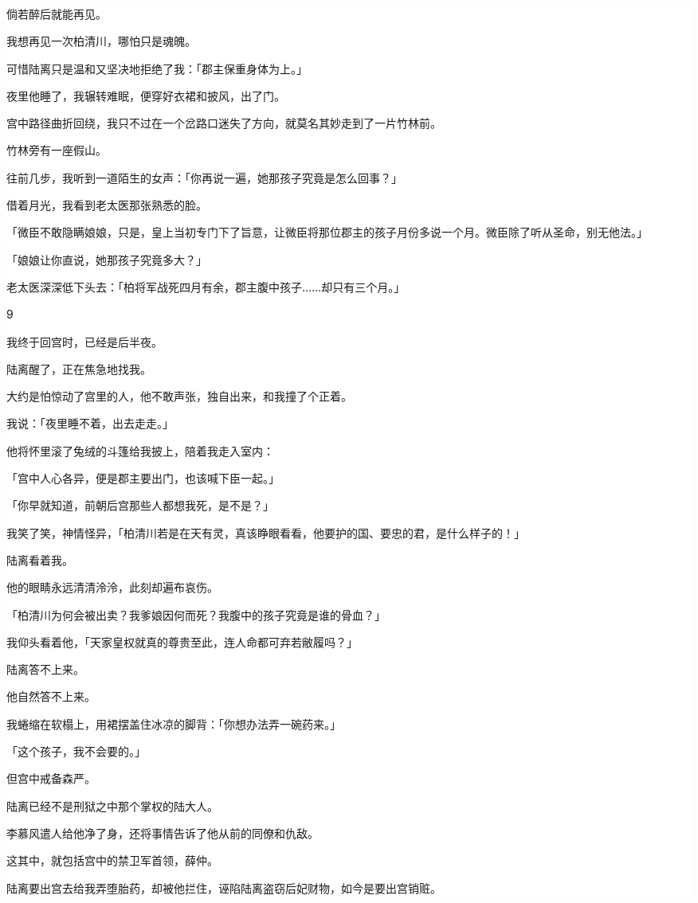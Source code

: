 倘若醉后就能再见。

我想再见一次柏清川，哪怕只是魂魄。

可惜陆离只是温和又坚决地拒绝了我：「郡主保重身体为上。」

夜里他睡了，我辗转难眠，便穿好衣裙和披风，出了门。

宫中路径曲折回绕，我只不过在一个岔路口迷失了方向，就莫名其妙走到了一片竹林前。

竹林旁有一座假山。

往前几步，我听到一道陌生的女声：「你再说一遍，她那孩子究竟是怎么回事？」

借着月光，我看到老太医那张熟悉的脸。

「微臣不敢隐瞒娘娘，只是，皇上当初专门下了旨意，让微臣将那位郡主的孩子月份多说一个月。微臣除了听从圣命，别无他法。」

「娘娘让你直说，她那孩子究竟多大？」

老太医深深低下头去：「柏将军战死四月有余，郡主腹中孩子……却只有三个月。」

9

我终于回宫时，已经是后半夜。

陆离醒了，正在焦急地找我。

大约是怕惊动了宫里的人，他不敢声张，独自出来，和我撞了个正着。

我说：「夜里睡不着，出去走走。」

他将怀里滚了兔绒的斗篷给我披上，陪着我走入室内：

「宫中人心各异，便是郡主要出门，也该喊下臣一起。」

「你早就知道，前朝后宫那些人都想我死，是不是？」

我笑了笑，神情怪异，「柏清川若是在天有灵，真该睁眼看看，他要护的国、要忠的君，是什么样子的！」

陆离看着我。

他的眼睛永远清清泠泠，此刻却遍布哀伤。

「柏清川为何会被出卖？我爹娘因何而死？我腹中的孩子究竟是谁的骨血？」

我仰头看着他，「天家皇权就真的尊贵至此，连人命都可弃若敝履吗？」

陆离答不上来。

他自然答不上来。

我蜷缩在软榻上，用裙摆盖住冰凉的脚背：「你想办法弄一碗药来。」

「这个孩子，我不会要的。」

但宫中戒备森严。

陆离已经不是刑狱之中那个掌权的陆大人。

李慕风遣人给他净了身，还将事情告诉了他从前的同僚和仇敌。

这其中，就包括宫中的禁卫军首领，薛仲。

陆离要出宫去给我弄堕胎药，却被他拦住，诬陷陆离盗窃后妃财物，如今是要出宫销赃。
